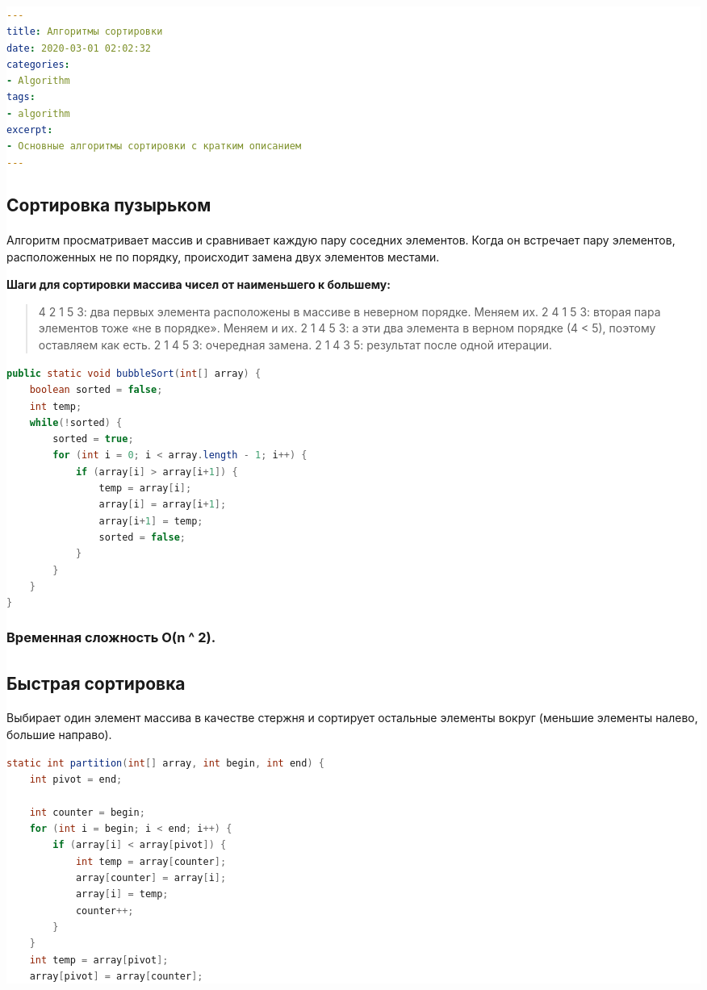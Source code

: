 ```yaml
---
title: Алгоритмы сортировки
date: 2020-03-01 02:02:32
categories:
- Algorithm
tags:
- algorithm
excerpt:
- Основные алгоритмы сортировки с кратким описанием
---
```


## Сортировка пузырьком
Алгоритм просматривает массив и сравнивает каждую пару соседних элементов. Когда он встречает пару элементов, расположенных не по порядку, происходит замена двух элементов местами.


**Шаги для сортировки массива чисел от наименьшего к большему:**

> 4 2 1 5 3: два первых элемента расположены в массиве в неверном порядке. Меняем их.
> 2 4 1 5 3: вторая пара элементов тоже «не в порядке». Меняем и их.
> 2 1 4 5 3: а эти два элемента в верном порядке (4 < 5), поэтому оставляем как есть.
> 2 1 4 5 3: очередная замена.
> 2 1 4 3 5: результат после одной итерации.

``` java
public static void bubbleSort(int[] array) {  
    boolean sorted = false;
    int temp;
    while(!sorted) {
        sorted = true;
        for (int i = 0; i < array.length - 1; i++) {
            if (array[i] > array[i+1]) {
                temp = array[i];
                array[i] = array[i+1];
                array[i+1] = temp;
                sorted = false;
            }
        }
    }
}
```

### Временная сложность O(n ^ 2).

## Быстрая сортировка
Выбирает один элемент массива в качестве стержня и сортирует остальные элементы вокруг (меньшие элементы налево, большие направо).

``` java
static int partition(int[] array, int begin, int end) {  
    int pivot = end;

    int counter = begin;
    for (int i = begin; i < end; i++) {
        if (array[i] < array[pivot]) {
            int temp = array[counter];
            array[counter] = array[i];
            array[i] = temp;
            counter++;
        }
    }
    int temp = array[pivot];
    array[pivot] = array[counter];
```